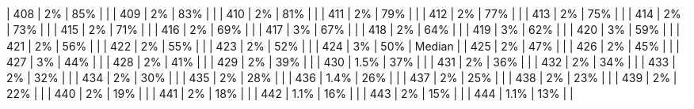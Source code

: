 | 408 | 2% | 85% |  |
| 409 | 2% | 83% |  |
| 410 | 2% | 81% |  |
| 411 | 2% | 79% |  |
| 412 | 2% | 77% |  |
| 413 | 2% | 75% |  |
| 414 | 2% | 73% |  |
| 415 | 2% | 71% |  |
| 416 | 2% | 69% |  |
| 417 | 3% | 67% |  |
| 418 | 2% | 64% |  |
| 419 | 3% | 62% |  |
| 420 | 3% | 59% |  |
| 421 | 2% | 56% |  |
| 422 | 2% | 55% |  |
| 423 | 2% | 52% |  |
| 424 | 3% | 50% | Median |
| 425 | 2% | 47% |  |
| 426 | 2% | 45% |  |
| 427 | 3% | 44% |  |
| 428 | 2% | 41% |  |
| 429 | 2% | 39% |  |
| 430 | 1.5% | 37% |  |
| 431 | 2% | 36% |  |
| 432 | 2% | 34% |  |
| 433 | 2% | 32% |  |
| 434 | 2% | 30% |  |
| 435 | 2% | 28% |  |
| 436 | 1.4% | 26% |  |
| 437 | 2% | 25% |  |
| 438 | 2% | 23% |  |
| 439 | 2% | 22% |  |
| 440 | 2% | 19% |  |
| 441 | 2% | 18% |  |
| 442 | 1.1% | 16% |  |
| 443 | 2% | 15% |  |
| 444 | 1.1% | 13% |  |